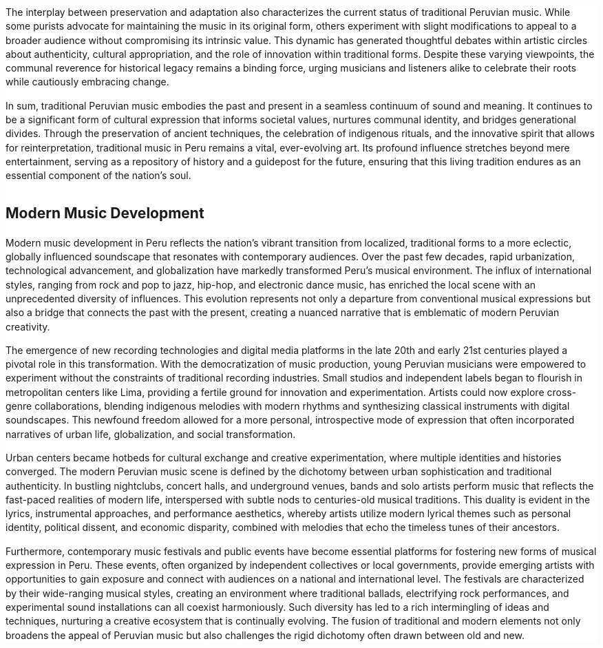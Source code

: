 The interplay between preservation and adaptation also characterizes the current status of traditional Peruvian music. While some purists advocate for maintaining the music in its original form, others experiment with slight modifications to appeal to a broader audience without compromising its intrinsic value. This dynamic has generated thoughtful debates within artistic circles about authenticity, cultural appropriation, and the role of innovation within traditional forms. Despite these varying viewpoints, the communal reverence for historical legacy remains a binding force, urging musicians and listeners alike to celebrate their roots while cautiously embracing change.

In sum, traditional Peruvian music embodies the past and present in a seamless continuum of sound and meaning. It continues to be a significant form of cultural expression that informs societal values, nurtures communal identity, and bridges generational divides. Through the preservation of ancient techniques, the celebration of indigenous rituals, and the innovative spirit that allows for reinterpretation, traditional music in Peru remains a vital, ever-evolving art. Its profound influence stretches beyond mere entertainment, serving as a repository of history and a guidepost for the future, ensuring that this living tradition endures as an essential component of the nation’s soul.


## Modern Music Development

Modern music development in Peru reflects the nation’s vibrant transition from localized, traditional forms to a more eclectic, globally influenced soundscape that resonates with contemporary audiences. Over the past few decades, rapid urbanization, technological advancement, and globalization have markedly transformed Peru’s musical environment. The influx of international styles, ranging from rock and pop to jazz, hip-hop, and electronic dance music, has enriched the local scene with an unprecedented diversity of influences. This evolution represents not only a departure from conventional musical expressions but also a bridge that connects the past with the present, creating a nuanced narrative that is emblematic of modern Peruvian creativity.

The emergence of new recording technologies and digital media platforms in the late 20th and early 21st centuries played a pivotal role in this transformation. With the democratization of music production, young Peruvian musicians were empowered to experiment without the constraints of traditional recording industries. Small studios and independent labels began to flourish in metropolitan centers like Lima, providing a fertile ground for innovation and experimentation. Artists could now explore cross-genre collaborations, blending indigenous melodies with modern rhythms and synthesizing classical instruments with digital soundscapes. This newfound freedom allowed for a more personal, introspective mode of expression that often incorporated narratives of urban life, globalization, and social transformation.

Urban centers became hotbeds for cultural exchange and creative experimentation, where multiple identities and histories converged. The modern Peruvian music scene is defined by the dichotomy between urban sophistication and traditional authenticity. In bustling nightclubs, concert halls, and underground venues, bands and solo artists perform music that reflects the fast-paced realities of modern life, interspersed with subtle nods to centuries-old musical traditions. This duality is evident in the lyrics, instrumental approaches, and performance aesthetics, whereby artists utilize modern lyrical themes such as personal identity, political dissent, and economic disparity, combined with melodies that echo the timeless tunes of their ancestors.

Furthermore, contemporary music festivals and public events have become essential platforms for fostering new forms of musical expression in Peru. These events, often organized by independent collectives or local governments, provide emerging artists with opportunities to gain exposure and connect with audiences on a national and international level. The festivals are characterized by their wide-ranging musical styles, creating an environment where traditional ballads, electrifying rock performances, and experimental sound installations can all coexist harmoniously. Such diversity has led to a rich intermingling of ideas and techniques, nurturing a creative ecosystem that is continually evolving. The fusion of traditional and modern elements not only broadens the appeal of Peruvian music but also challenges the rigid dichotomy often drawn between old and new.
